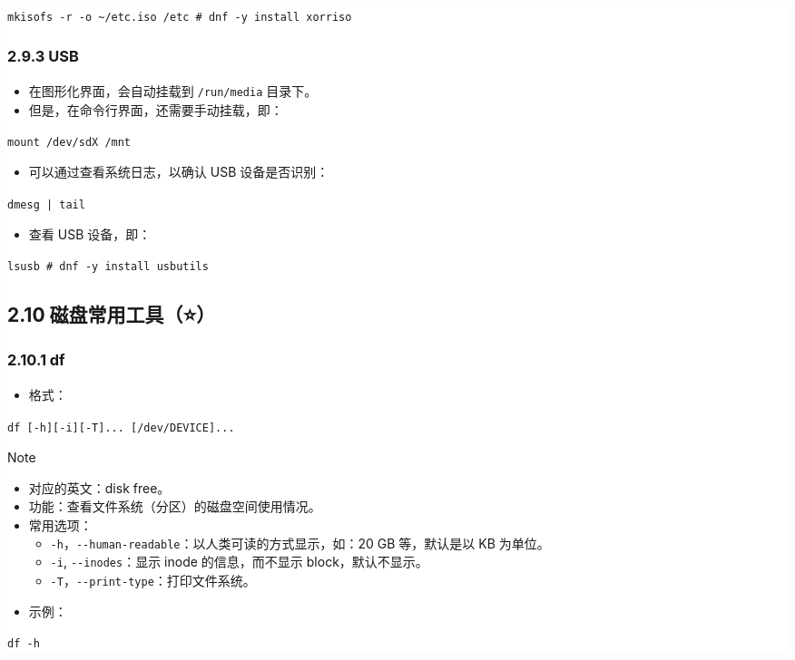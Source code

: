```shell
mkisofs -r -o ~/etc.iso /etc # dnf -y install xorriso
```

### 2.9.3 USB

* 在图形化界面，会自动挂载到 `/run/media` 目录下。
* 但是，在命令行界面，还需要手动挂载，即：

```shell
mount /dev/sdX /mnt
```

* 可以通过查看系统日志，以确认 USB 设备是否识别：

```shell
dmesg | tail
```

* 查看 USB 设备，即：

```shell
lsusb # dnf -y install usbutils
```

## 2.10 磁盘常用工具（⭐）

### 2.10.1 df

* 格式：

```shell
df [-h][-i][-T]... [/dev/DEVICE]...
```

> [!NOTE]
>
> * 对应的英文：disk free。
> * 功能：查看文件系统（分区）的磁盘空间使用情况。
> * 常用选项：
>   * `-h`，`--human-readable`：以人类可读的方式显示，如：20 GB 等，默认是以 KB 为单位。
>   * `-i`, `--inodes`：显示 inode 的信息，而不显示 block，默认不显示。
>   * `-T`，`--print-type`：打印文件系统。



* 示例：

```shell
df -h
```
